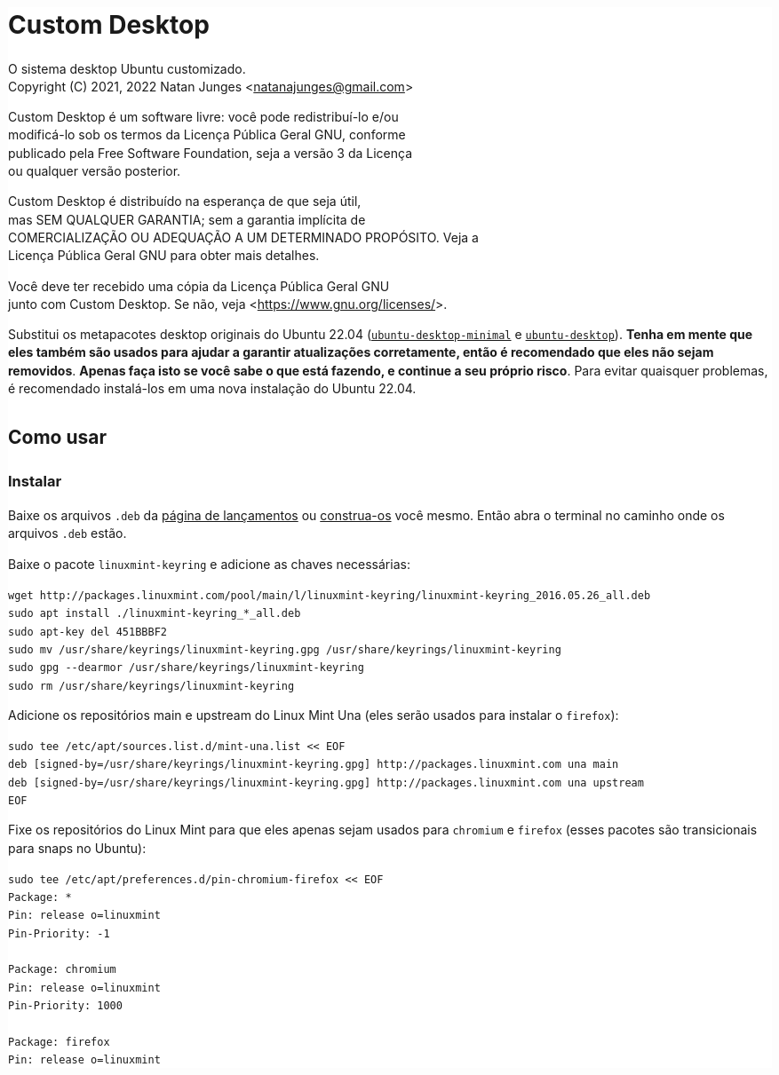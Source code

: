# Custom Desktop
O sistema desktop Ubuntu customizado.  
Copyright (C) 2021, 2022  Natan Junges &lt;natanajunges@gmail.com&gt;

Custom Desktop é um software livre: você pode redistribuí-lo e/ou  
modificá-lo sob os termos da Licença Pública Geral GNU, conforme  
publicado pela Free Software Foundation, seja a versão 3 da Licença  
ou qualquer versão posterior.

Custom Desktop é distribuído na esperança de que seja útil,  
mas SEM QUALQUER GARANTIA; sem a garantia implícita de  
COMERCIALIZAÇÃO OU ADEQUAÇÃO A UM DETERMINADO PROPÓSITO. Veja a  
Licença Pública Geral GNU para obter mais detalhes.

Você deve ter recebido uma cópia da Licença Pública Geral GNU  
junto com Custom Desktop. Se não, veja &lt;https://www.gnu.org/licenses/&gt;.

Substitui os metapacotes desktop originais do Ubuntu 22.04 ([`ubuntu-desktop-minimal`](https://packages.ubuntu.com/jammy/ubuntu-desktop-minimal) e [`ubuntu-desktop`](https://packages.ubuntu.com/jammy/ubuntu-desktop)). **Tenha em mente que eles também são usados para ajudar a garantir atualizações corretamente, então é recomendado que eles não sejam removidos**. **Apenas faça isto se você sabe o que está fazendo, e continue a seu próprio risco**. Para evitar quaisquer problemas, é recomendado instalá-los em uma nova instalação do Ubuntu 22.04.

## Como usar
### Instalar
Baixe os arquivos `.deb` da [página de lançamentos](https://github.com/natanjunges/custom-desktop/releases) ou [construa-os](#Construindo) você mesmo. Então abra o terminal no caminho onde os arquivos `.deb` estão.

Baixe o pacote `linuxmint-keyring` e adicione as chaves necessárias:
```shell
wget http://packages.linuxmint.com/pool/main/l/linuxmint-keyring/linuxmint-keyring_2016.05.26_all.deb
sudo apt install ./linuxmint-keyring_*_all.deb
sudo apt-key del 451BBBF2
sudo mv /usr/share/keyrings/linuxmint-keyring.gpg /usr/share/keyrings/linuxmint-keyring
sudo gpg --dearmor /usr/share/keyrings/linuxmint-keyring
sudo rm /usr/share/keyrings/linuxmint-keyring
```

Adicione os repositórios main e upstream do Linux Mint Una (eles serão usados para instalar o `firefox`):
```shell
sudo tee /etc/apt/sources.list.d/mint-una.list << EOF
deb [signed-by=/usr/share/keyrings/linuxmint-keyring.gpg] http://packages.linuxmint.com una main
deb [signed-by=/usr/share/keyrings/linuxmint-keyring.gpg] http://packages.linuxmint.com una upstream
EOF
```

Fixe os repositórios do Linux Mint para que eles apenas sejam usados para `chromium` e `firefox` (esses pacotes são transicionais para snaps no Ubuntu):
```shell
sudo tee /etc/apt/preferences.d/pin-chromium-firefox << EOF
Package: *
Pin: release o=linuxmint
Pin-Priority: -1

Package: chromium
Pin: release o=linuxmint
Pin-Priority: 1000

Package: firefox
Pin: release o=linuxmint
```